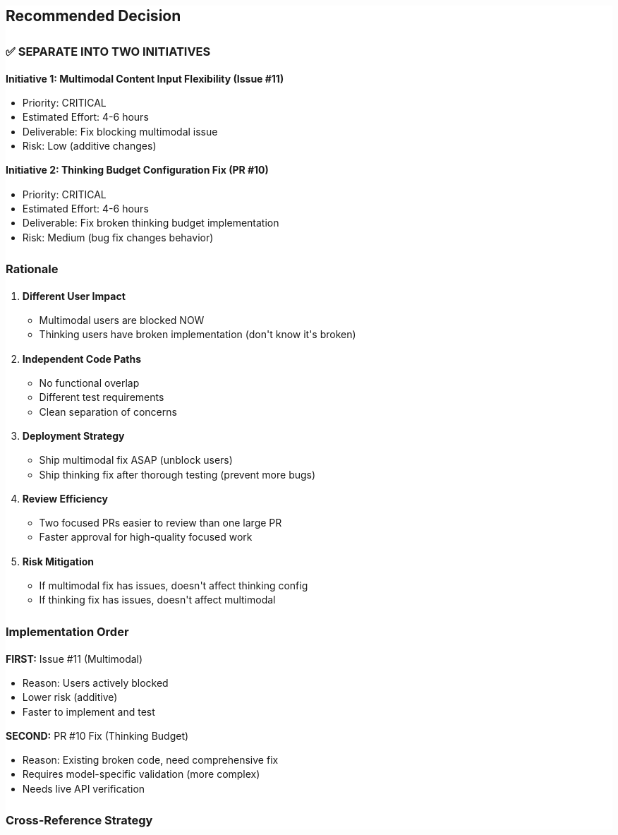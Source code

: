 ## Recommended Decision

### ✅ SEPARATE INTO TWO INITIATIVES

**Initiative 1: Multimodal Content Input Flexibility (Issue #11)**
- Priority: CRITICAL
- Estimated Effort: 4-6 hours
- Deliverable: Fix blocking multimodal issue
- Risk: Low (additive changes)

**Initiative 2: Thinking Budget Configuration Fix (PR #10)**
- Priority: CRITICAL
- Estimated Effort: 4-6 hours
- Deliverable: Fix broken thinking budget implementation
- Risk: Medium (bug fix changes behavior)

### Rationale

1. **Different User Impact**
   - Multimodal users are blocked NOW
   - Thinking users have broken implementation (don't know it's broken)

2. **Independent Code Paths**
   - No functional overlap
   - Different test requirements
   - Clean separation of concerns

3. **Deployment Strategy**
   - Ship multimodal fix ASAP (unblock users)
   - Ship thinking fix after thorough testing (prevent more bugs)

4. **Review Efficiency**
   - Two focused PRs easier to review than one large PR
   - Faster approval for high-quality focused work

5. **Risk Mitigation**
   - If multimodal fix has issues, doesn't affect thinking config
   - If thinking fix has issues, doesn't affect multimodal

### Implementation Order

**FIRST:** Issue #11 (Multimodal)
- Reason: Users actively blocked
- Lower risk (additive)
- Faster to implement and test

**SECOND:** PR #10 Fix (Thinking Budget)
- Reason: Existing broken code, need comprehensive fix
- Requires model-specific validation (more complex)
- Needs live API verification

### Cross-Reference Strategy
